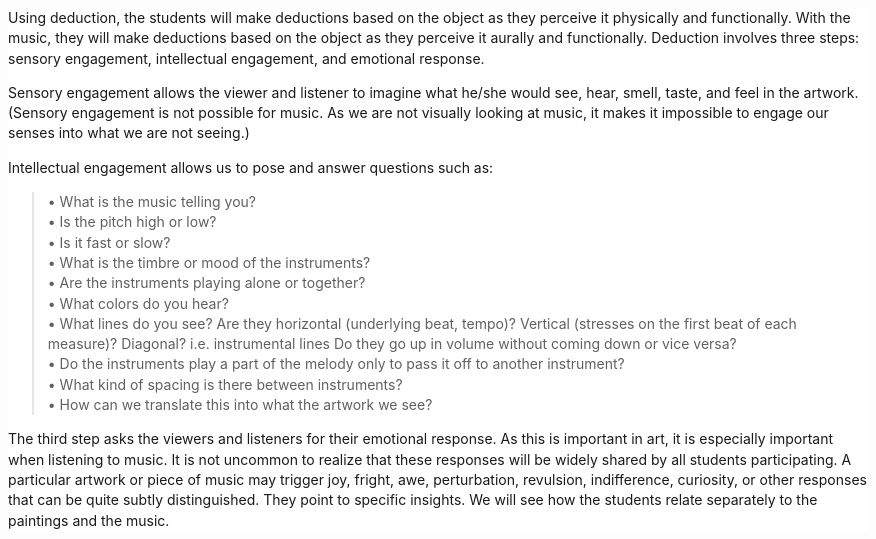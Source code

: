 <p>
Using deduction, the students will make deductions based on the object as they perceive it physically and functionally. With the music, they will make deductions based on the object as they perceive it aurally and functionally. Deduction involves three steps: sensory engagement, intellectual engagement, and emotional response.
</p>
<p>
Sensory engagement allows the viewer and listener to imagine what he/she would see, hear, smell, taste, and feel in the artwork. (Sensory engagement is not possible for music. As we are not visually looking at music, it makes it impossible to engage our senses into what we are not seeing.)
</p>
<p>
Intellectual engagement allows us to pose and answer questions such as:
</p>
<blockquote>
<dl>
<dt>
• What is the music telling you?
<dt>
• Is the pitch high or low?
<dt>
• Is it fast or slow?
<dt>
• What is the timbre or mood of the instruments?
<dt>
• Are the instruments playing alone or together?
<dt>
• What colors do you hear?
<dt>
• What lines do you see? Are they horizontal (underlying beat, tempo)? Vertical (stresses on the first beat of each measure)? Diagonal? i.e. instrumental lines  Do they go up in volume without coming down or vice versa?
<dt>
• Do the instruments play a part of the melody only to pass it off to another instrument?
<dt>
• What kind of spacing is there between instruments?
<dt>
• How can we translate this into what the artwork we see?
</dt>
</dt>
</dt>
</dt>
</dt>
</dt>
</dt>
</dt>
</dt>
</dt>
</dl>
</blockquote>
<p>
The third step asks the viewers and listeners for their emotional response. As this is important in art, it is especially important when listening to music. It is not uncommon to realize that these responses will be widely shared by all students participating. A particular artwork or piece of music may trigger joy, fright, awe, perturbation, revulsion, indifference, curiosity, or other responses that can be quite subtly distinguished. They point to specific insights. We will see how the students relate separately to the paintings and the music.
</p>
<p>